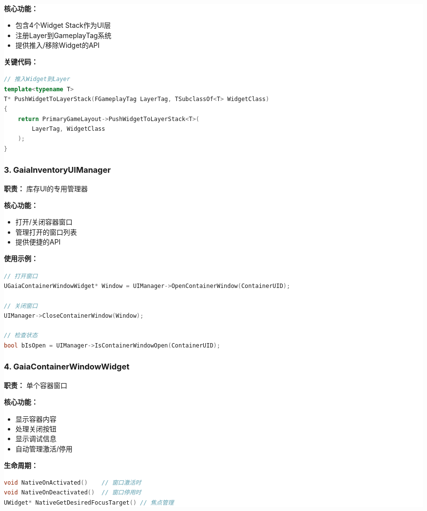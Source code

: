 **核心功能：**
- 包含4个Widget Stack作为UI层
- 注册Layer到GameplayTag系统
- 提供推入/移除Widget的API

**关键代码：**
```cpp
// 推入Widget到Layer
template<typename T>
T* PushWidgetToLayerStack(FGameplayTag LayerTag, TSubclassOf<T> WidgetClass)
{
    return PrimaryGameLayout->PushWidgetToLayerStack<T>(
        LayerTag, WidgetClass
    );
}
```

### 3. GaiaInventoryUIManager

**职责：** 库存UI的专用管理器

**核心功能：**
- 打开/关闭容器窗口
- 管理打开的窗口列表
- 提供便捷的API

**使用示例：**
```cpp
// 打开窗口
UGaiaContainerWindowWidget* Window = UIManager->OpenContainerWindow(ContainerUID);

// 关闭窗口
UIManager->CloseContainerWindow(Window);

// 检查状态
bool bIsOpen = UIManager->IsContainerWindowOpen(ContainerUID);
```

### 4. GaiaContainerWindowWidget

**职责：** 单个容器窗口

**核心功能：**
- 显示容器内容
- 处理关闭按钮
- 显示调试信息
- 自动管理激活/停用

**生命周期：**
```cpp
void NativeOnActivated()    // 窗口激活时
void NativeOnDeactivated()  // 窗口停用时
UWidget* NativeGetDesiredFocusTarget() // 焦点管理
```
